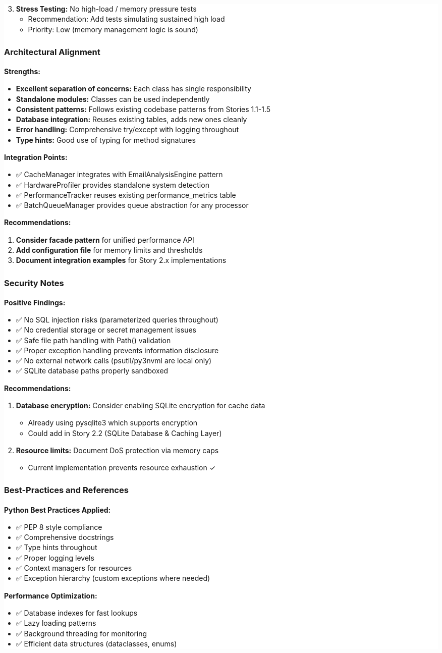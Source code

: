 3. **Stress Testing:** No high-load / memory pressure tests
   - Recommendation: Add tests simulating sustained high load
   - Priority: Low (memory management logic is sound)

### Architectural Alignment

**Strengths:**
- **Excellent separation of concerns:** Each class has single responsibility
- **Standalone modules:** Classes can be used independently
- **Consistent patterns:** Follows existing codebase patterns from Stories 1.1-1.5
- **Database integration:** Reuses existing tables, adds new ones cleanly
- **Error handling:** Comprehensive try/except with logging throughout
- **Type hints:** Good use of typing for method signatures

**Integration Points:**
- ✅ CacheManager integrates with EmailAnalysisEngine pattern
- ✅ HardwareProfiler provides standalone system detection
- ✅ PerformanceTracker reuses existing performance_metrics table
- ✅ BatchQueueManager provides queue abstraction for any processor

**Recommendations:**
1. **Consider facade pattern** for unified performance API
2. **Add configuration file** for memory limits and thresholds
3. **Document integration examples** for Story 2.x implementations

### Security Notes

**Positive Findings:**
- ✅ No SQL injection risks (parameterized queries throughout)
- ✅ No credential storage or secret management issues
- ✅ Safe file path handling with Path() validation
- ✅ Proper exception handling prevents information disclosure
- ✅ No external network calls (psutil/py3nvml are local only)
- ✅ SQLite database paths properly sandboxed

**Recommendations:**
1. **Database encryption:** Consider enabling SQLite encryption for cache data
   - Already using pysqlite3 which supports encryption
   - Could add in Story 2.2 (SQLite Database & Caching Layer)

2. **Resource limits:** Document DoS protection via memory caps
   - Current implementation prevents resource exhaustion ✓

### Best-Practices and References

**Python Best Practices Applied:**
- ✅ PEP 8 style compliance
- ✅ Comprehensive docstrings
- ✅ Type hints throughout
- ✅ Proper logging levels
- ✅ Context managers for resources
- ✅ Exception hierarchy (custom exceptions where needed)

**Performance Optimization:**
- ✅ Database indexes for fast lookups
- ✅ Lazy loading patterns
- ✅ Background threading for monitoring
- ✅ Efficient data structures (dataclasses, enums)
